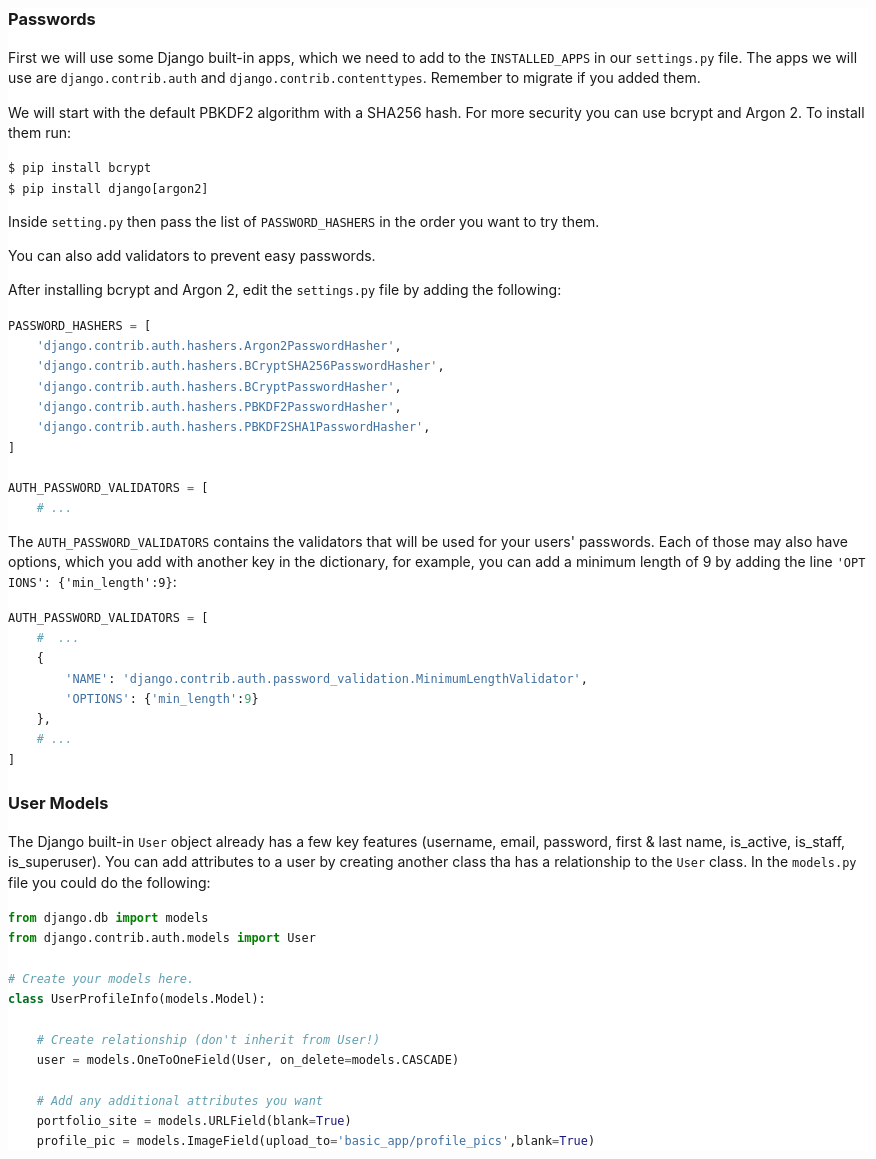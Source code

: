 ### Passwords

First we will use some Django built-in apps, which we need to add to the `INSTALLED_APPS` in our `settings.py` file. The apps we will use are `django.contrib.auth` and `django.contrib.contenttypes`.
Remember to migrate if you added them.

We will start with the default PBKDF2 algorithm with a SHA256 hash. 
For more security you can use bcrypt and Argon 2. To install them run:
```console
$ pip install bcrypt
$ pip install django[argon2]
```

Inside `setting.py` then pass the list of `PASSWORD_HASHERS` in the order you want to try them.

You can also add validators to prevent easy passwords.

After installing bcrypt and Argon 2, edit the `settings.py` file by adding the following:

```python
PASSWORD_HASHERS = [
    'django.contrib.auth.hashers.Argon2PasswordHasher',
    'django.contrib.auth.hashers.BCryptSHA256PasswordHasher',
    'django.contrib.auth.hashers.BCryptPasswordHasher',
    'django.contrib.auth.hashers.PBKDF2PasswordHasher',
    'django.contrib.auth.hashers.PBKDF2SHA1PasswordHasher',
]

AUTH_PASSWORD_VALIDATORS = [
    # ...
```

The `AUTH_PASSWORD_VALIDATORS` contains the validators that will be used for your users' passwords. Each of those may also have options, which you add with another key in the dictionary, for example, you can add a minimum length of 9 by adding the line `'OPTIONS': {'min_length':9}`:

```python
AUTH_PASSWORD_VALIDATORS = [
    #  ...
    {
        'NAME': 'django.contrib.auth.password_validation.MinimumLengthValidator',
        'OPTIONS': {'min_length':9}
    },
    # ...
]
```

### User Models

The Django built-in `User` object already has a few key features (username, email, password, first & last name, is_active, is_staff, is_superuser).
You can add attributes to a user by creating another class tha has a relationship to the `User` class.
In the `models.py` file you could do the following:
```python
from django.db import models
from django.contrib.auth.models import User

# Create your models here.
class UserProfileInfo(models.Model):

    # Create relationship (don't inherit from User!)
    user = models.OneToOneField(User, on_delete=models.CASCADE)

    # Add any additional attributes you want
    portfolio_site = models.URLField(blank=True)
    profile_pic = models.ImageField(upload_to='basic_app/profile_pics',blank=True)

```